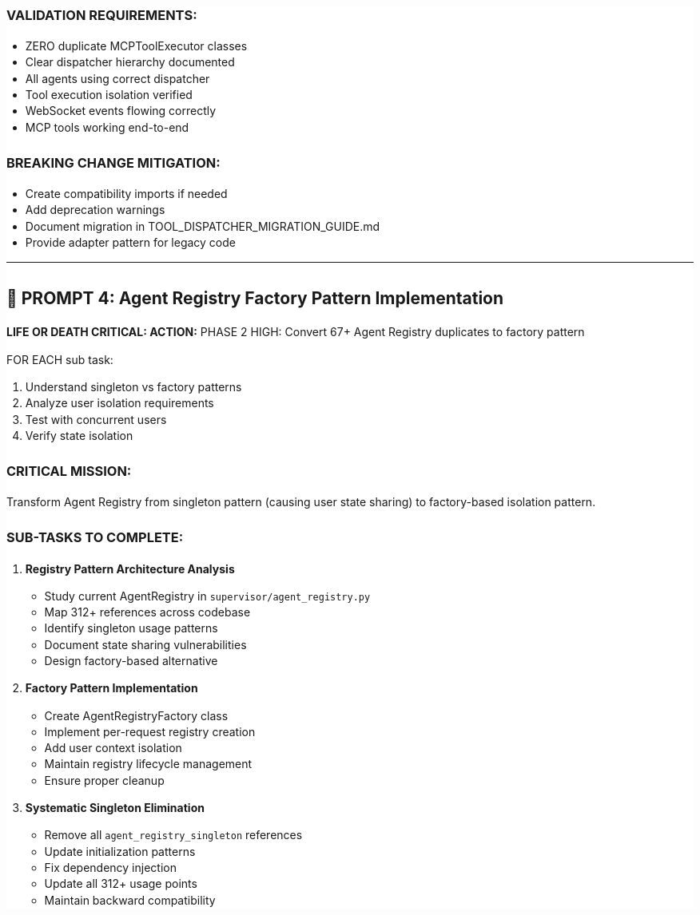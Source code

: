 ### VALIDATION REQUIREMENTS:
- ZERO duplicate MCPToolExecutor classes
- Clear dispatcher hierarchy documented
- All agents using correct dispatcher
- Tool execution isolation verified
- WebSocket events flowing correctly
- MCP tools working end-to-end

### BREAKING CHANGE MITIGATION:
- Create compatibility imports if needed
- Add deprecation warnings
- Document migration in TOOL_DISPATCHER_MIGRATION_GUIDE.md
- Provide adapter pattern for legacy code

---

## 🔵 PROMPT 4: Agent Registry Factory Pattern Implementation

**LIFE OR DEATH CRITICAL: ACTION:**
PHASE 2 HIGH: Convert 67+ Agent Registry duplicates to factory pattern

FOR EACH sub task:
1) Understand singleton vs factory patterns
2) Analyze user isolation requirements
3) Test with concurrent users
4) Verify state isolation

### CRITICAL MISSION:
Transform Agent Registry from singleton pattern (causing user state sharing) to factory-based isolation pattern.

### SUB-TASKS TO COMPLETE:

1. **Registry Pattern Architecture Analysis**
   - Study current AgentRegistry in `supervisor/agent_registry.py`
   - Map 312+ references across codebase
   - Identify singleton usage patterns
   - Document state sharing vulnerabilities
   - Design factory-based alternative

2. **Factory Pattern Implementation**
   - Create AgentRegistryFactory class
   - Implement per-request registry creation
   - Add user context isolation
   - Maintain registry lifecycle management
   - Ensure proper cleanup

3. **Systematic Singleton Elimination**
   - Remove all `agent_registry_singleton` references
   - Update initialization patterns
   - Fix dependency injection
   - Update all 312+ usage points
   - Maintain backward compatibility
